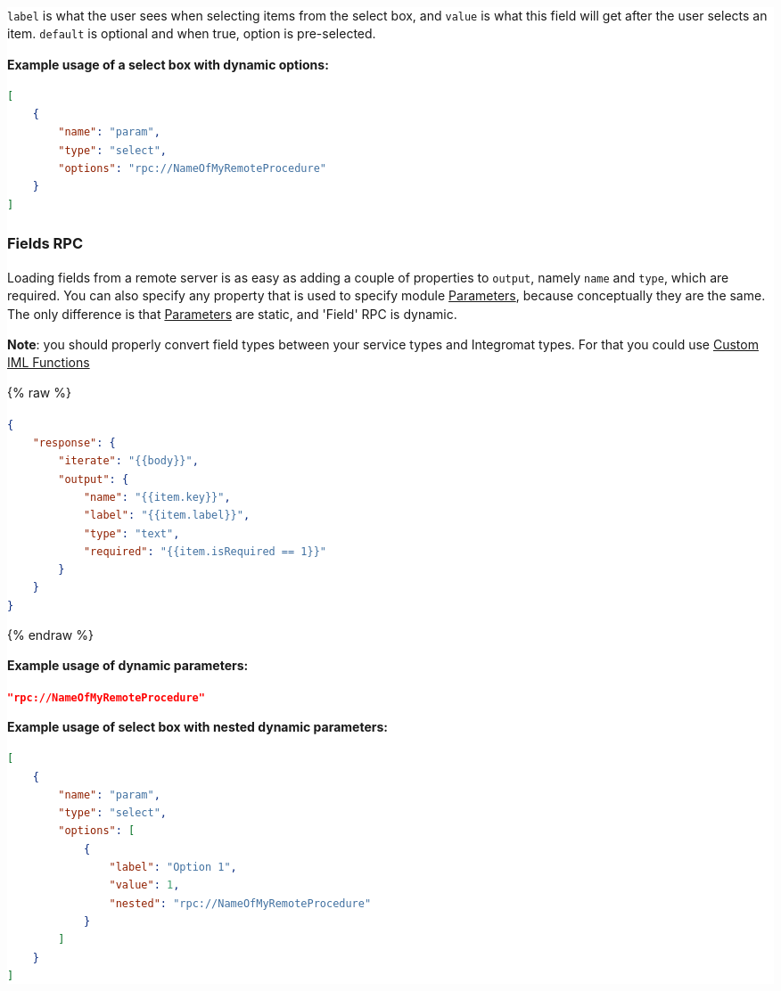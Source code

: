 `label` is what the user sees when selecting items from the select box,
and `value` is what this field will get after the user selects an item.
`default` is optional and when true, option is pre-selected.

**Example usage of a select box with dynamic options:**

```json
[
    {
        "name": "param",
        "type": "select",
        "options": "rpc://NameOfMyRemoteProcedure"
    }
]
```

### Fields RPC

Loading fields from a remote server is as easy as adding a couple of
properties to `output`, namely `name` and `type`, which are required.
You can also specify any property that is used to specify module
[Parameters](#parameters), because conceptually they are the
same. The only difference is that
[Parameters](#parameters) are static, and 'Field' RPC is
dynamic.

**Note**: you should properly convert field types between your service
types and Integromat types. For that you could use
[Custom IML Functions](articles/functions.md)

{% raw %}
```json
{
    "response": {
        "iterate": "{{body}}",
        "output": {
            "name": "{{item.key}}",
            "label": "{{item.label}}",
            "type": "text",
            "required": "{{item.isRequired == 1}}"
        }
    }
}
```
{% endraw %}

**Example usage of dynamic parameters:**

```json
"rpc://NameOfMyRemoteProcedure"
```

**Example usage of select box with nested dynamic parameters:**

```json
[
    {
        "name": "param",
        "type": "select",
        "options": [
            {
                "label": "Option 1",
                "value": 1,
                "nested": "rpc://NameOfMyRemoteProcedure"
            }
        ]
    }
]
```